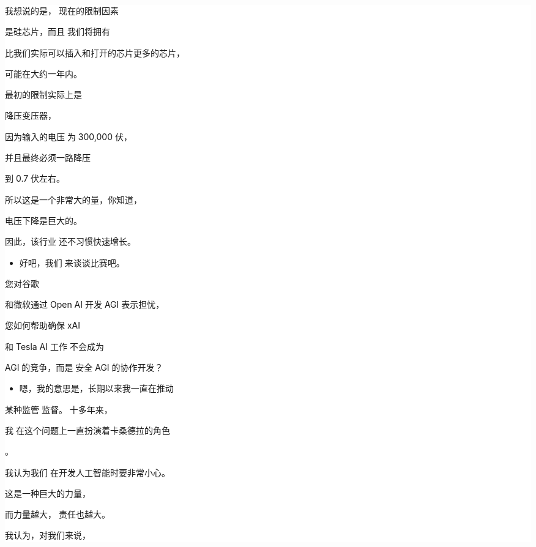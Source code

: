 我想说的是，
现在的限制因素

是硅芯片，而且
我们将拥有

比我们实际可以插入和打开的芯片更多的芯片，

可能在大约一年内。

最初的限制实际上是

降压变压器，

因为输入的电压
为 300,000 伏，

并且最终必须一路降压

到 0.7 伏左右。

所以这是一个非常大的量，你知道，

电压下降是巨大的。

因此，该行业
还不习惯快速增长。

- 好吧，我们
来谈谈比赛吧。

您对谷歌

和微软通过 Open AI 开发 AGI 表示担忧，

您如何帮助确保 xAI

和 Tesla AI 工作
不会成为

AGI 的竞争，而是
安全 AGI 的协作开发？

- 嗯，我的意思是，长期以来我一直在推动

某种监管
监督。 十多年来，

我
在这个问题上一直扮演着卡桑德拉的角色

。

我认为我们
在开发人工智能时要非常小心。

这是一种巨大的力量，

而力量越大，
责任也越大。

我认为，对我们来说，
